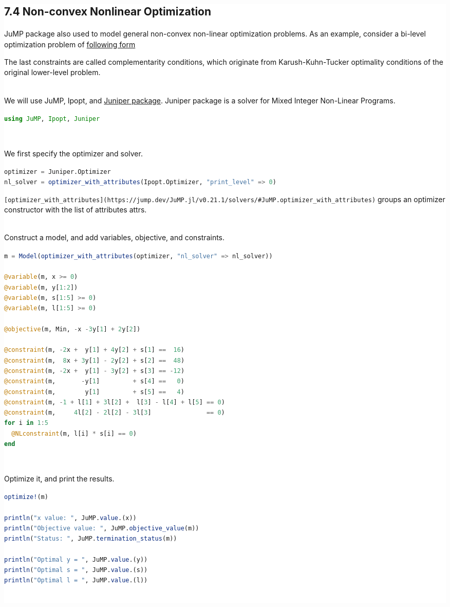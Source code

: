 

## 7.4 Non-convex Nonlinear Optimization  
JuMP package also used to model general non-convex non-linear optimization problems. As an example, consider a bi-level optimization problem of [following form](https://scrapbox.io/kklab-ise-ag/Chapter_7)  

The last constraints are called complementarity conditions, which originate from Karush-Kuhn-Tucker optimality conditions of the original lower-level problem.  
<br>

We will use JuMP, Ipopt, and [Juniper package](https://lanl-ansi.github.io/Juniper.jl/stable/). Juniper package is a solver for Mixed Integer Non-Linear Programs.  

```julia
using JuMP, Ipopt, Juniper
```
<br>

We first specify the optimizer and solver.  
```julia
optimizer = Juniper.Optimizer
nl_solver = optimizer_with_attributes(Ipopt.Optimizer, "print_level" => 0)
```
```[optimizer_with_attributes](https://jump.dev/JuMP.jl/v0.21.1/solvers/#JuMP.optimizer_with_attributes)``` groups an optimizer constructor with the list of attributes attrs.  
<br>

Construct a model, and add variables, objective, and constraints.  
```julia
m = Model(optimizer_with_attributes(optimizer, "nl_solver" => nl_solver))

@variable(m, x >= 0)
@variable(m, y[1:2])
@variable(m, s[1:5] >= 0)
@variable(m, l[1:5] >= 0)

@objective(m, Min, -x -3y[1] + 2y[2])

@constraint(m, -2x +  y[1] + 4y[2] + s[1] ==  16)
@constraint(m,  8x + 3y[1] - 2y[2] + s[2] ==  48)
@constraint(m, -2x +  y[1] - 3y[2] + s[3] == -12)
@constraint(m,       -y[1]         + s[4] ==   0)
@constraint(m,        y[1]         + s[5] ==   4)
@constraint(m, -1 + l[1] + 3l[2] +  l[3] - l[4] + l[5] == 0)
@constraint(m,     4l[2] - 2l[2] - 3l[3]               == 0)
for i in 1:5
  @NLconstraint(m, l[i] * s[i] == 0)
end
```
<br>

Optimize it, and print the results.  
```julia
optimize!(m)

println("x value: ", JuMP.value.(x))
println("Objective value: ", JuMP.objective_value(m))
println("Status: ", JuMP.termination_status(m))

println("Optimal y = ", JuMP.value.(y))
println("Optimal s = ", JuMP.value.(s))
println("Optimal l = ", JuMP.value.(l))
```
<br>
